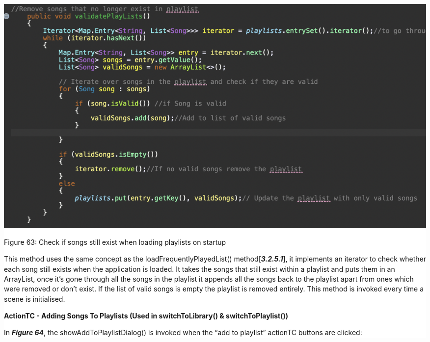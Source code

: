 ![Figure 63: Check if songs still exist when loading playlists on startup](COMP390%202023%2024%2030189693514d4228ba1931b0c0fb8f0b/Screenshot_2024-04-15_at_21.36.59.png)

Figure 63: Check if songs still exist when loading playlists on startup

This method uses the same concept as the loadFrequentlyPlayedList() method[***3.2.5.1***], it implements an iterator to check whether each song still exists when the application is loaded. It takes the songs that still exist within a playlist and puts them in an ArrayList, once it’s gone through all the songs in the playlist it appends all the songs back to the playlist apart from ones which were removed or don’t exist. If the list of valid songs is empty the playlist is removed entirely. This method is invoked every time a scene is initialised.

**ActionTC - Adding Songs To Playlists (Used in switchToLibrary() & switchToPlaylist())**

In ***Figure 64***, the showAddToPlaylistDialog() is invoked when the “add to playlist” actionTC buttons are clicked:
